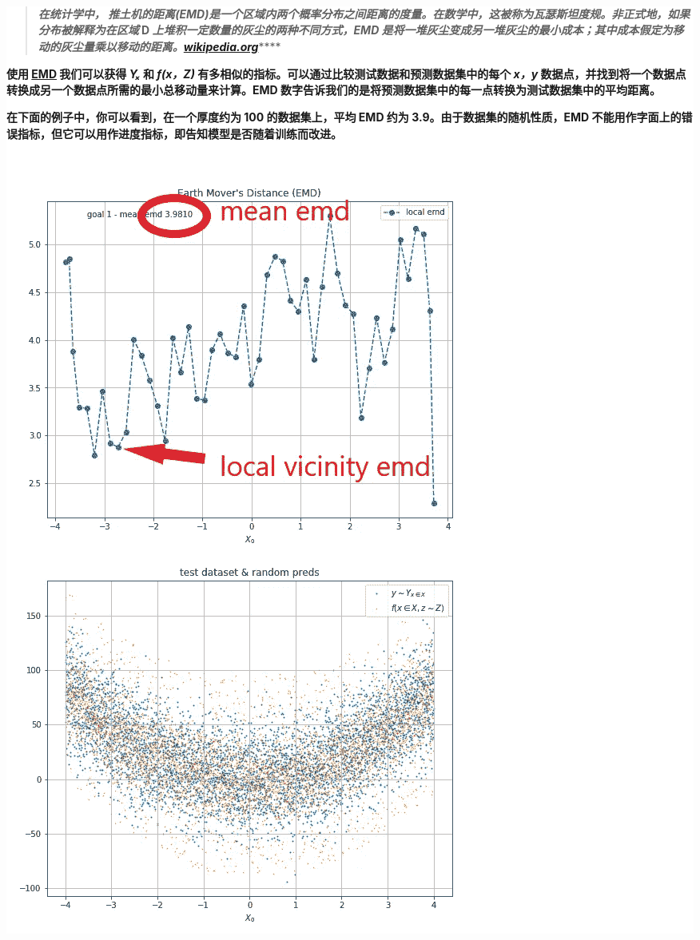 > *******在统计学中，* ***推土机的距离****(****EMD****)是一个区域内两个概率分布之间距离的度量**。在数学中，这被称为瓦瑟斯坦度规。非正式地，如果分布被解释为在区域* D *上堆积一定数量的灰尘的两种不同方式，EMD 是将一堆灰尘变成另一堆灰尘的最小成本；其中成本假定为移动的灰尘量乘以移动的距离。*[*wikipedia.org*](https://en.wikipedia.org/wiki/Earth_mover%27s_distance)******

******使用 [EMD](https://en.wikipedia.org/wiki/Earth_mover%27s_distance) 我们可以获得 ***Yₓ*** 和 ***f(x，Z)*** 有多相似的指标。可以通过比较测试数据和预测数据集中的每个 ***x，y*** 数据点，并找到将一个数据点转换成另一个数据点所需的最小总移动量来计算。EMD 数字告诉我们的是将预测数据集中的每一点转换为测试数据集中的平均距离。******

******在下面的例子中，你可以看到，在一个厚度约为 100 的数据集上，平均 EMD 约为 3.9。由于数据集的随机性质，EMD 不能用作字面上的错误指标，但它可以用作进度指标，即告知模型是否随着训练而改进。******

******![](img/765bb5c007c97a01f0c5e5ec60236c2f.png)******
